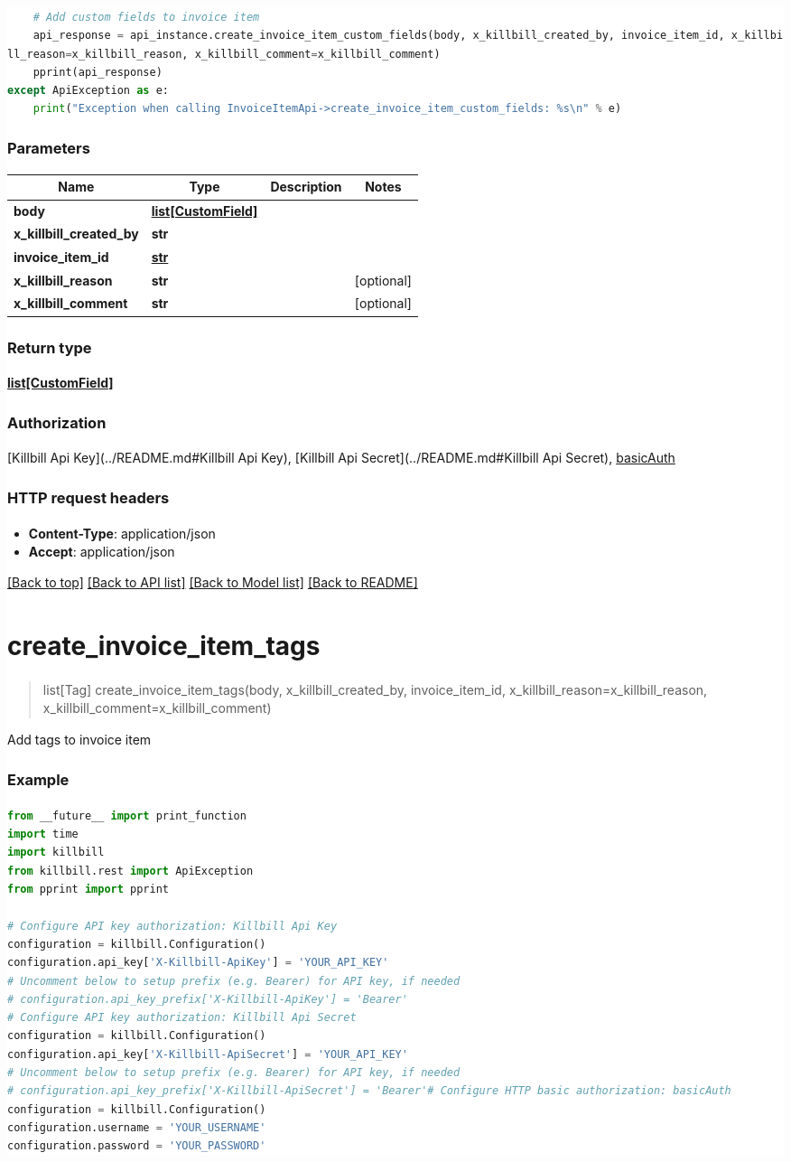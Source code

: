 ```python
    # Add custom fields to invoice item
    api_response = api_instance.create_invoice_item_custom_fields(body, x_killbill_created_by, invoice_item_id, x_killbill_reason=x_killbill_reason, x_killbill_comment=x_killbill_comment)
    pprint(api_response)
except ApiException as e:
    print("Exception when calling InvoiceItemApi->create_invoice_item_custom_fields: %s\n" % e)
```

### Parameters

Name | Type | Description  | Notes
------------- | ------------- | ------------- | -------------
 **body** | [**list[CustomField]**](CustomField.md)|  | 
 **x_killbill_created_by** | **str**|  | 
 **invoice_item_id** | [**str**](.md)|  | 
 **x_killbill_reason** | **str**|  | [optional] 
 **x_killbill_comment** | **str**|  | [optional] 

### Return type

[**list[CustomField]**](CustomField.md)

### Authorization

[Killbill Api Key](../README.md#Killbill Api Key), [Killbill Api Secret](../README.md#Killbill Api Secret), [basicAuth](../README.md#basicAuth)

### HTTP request headers

 - **Content-Type**: application/json
 - **Accept**: application/json

[[Back to top]](#) [[Back to API list]](../README.md#documentation-for-api-endpoints) [[Back to Model list]](../README.md#documentation-for-models) [[Back to README]](../README.md)

# **create_invoice_item_tags**
> list[Tag] create_invoice_item_tags(body, x_killbill_created_by, invoice_item_id, x_killbill_reason=x_killbill_reason, x_killbill_comment=x_killbill_comment)

Add tags to invoice item

### Example
```python
from __future__ import print_function
import time
import killbill
from killbill.rest import ApiException
from pprint import pprint

# Configure API key authorization: Killbill Api Key
configuration = killbill.Configuration()
configuration.api_key['X-Killbill-ApiKey'] = 'YOUR_API_KEY'
# Uncomment below to setup prefix (e.g. Bearer) for API key, if needed
# configuration.api_key_prefix['X-Killbill-ApiKey'] = 'Bearer'
# Configure API key authorization: Killbill Api Secret
configuration = killbill.Configuration()
configuration.api_key['X-Killbill-ApiSecret'] = 'YOUR_API_KEY'
# Uncomment below to setup prefix (e.g. Bearer) for API key, if needed
# configuration.api_key_prefix['X-Killbill-ApiSecret'] = 'Bearer'# Configure HTTP basic authorization: basicAuth
configuration = killbill.Configuration()
configuration.username = 'YOUR_USERNAME'
configuration.password = 'YOUR_PASSWORD'
```
